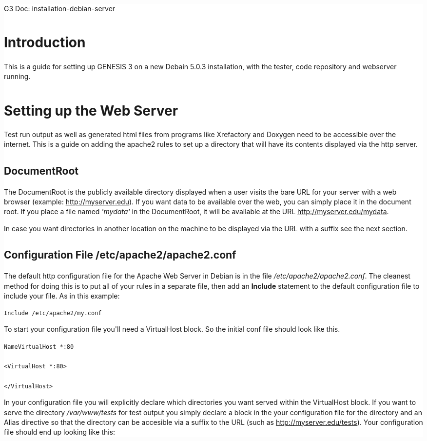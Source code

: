 G3 Doc: installation-debian-server

# Introduction #

This is a guide for setting up GENESIS 3 on a new Debain 5.0.3 installation, with the tester, code repository and webserver running.


# Setting up the Web Server #

Test run output as well as generated html files from programs like Xrefactory and Doxygen need to be accessible over the internet. This is a guide on adding the apache2 rules to set up a directory that will have its contents displayed via the http server.

## DocumentRoot ##

The DocumentRoot is the publicly available directory displayed when a user visits the bare URL for your server with a web browser (example: http://myserver.edu). If you want data to be available over the web, you can simply place it in the document root. If you place a file named _'mydata'_ in the DocumentRoot, it will be available at the URL http://myserver.edu/mydata.

In case you want directories in another location on the machine to be displayed via the URL with a suffix see the next section.


## Configuration File /etc/apache2/apache2.conf ##

The default http configuration file for the Apache Web Server in Debian is in the file _/etc/apache2/apache2.conf_. The cleanest method for doing this is to put all of your rules in a separate file, then add an **Include** statement to the default configuration file to include your file. As in this example:

```
Include /etc/apache2/my.conf
```


To start your configuration file you'll need a VirtualHost block. So the initial conf file should look like this.

```
NameVirtualHost *:80

<VirtualHost *:80>

</VirtualHost>
```


In your configuration file you will explicitly declare which directories you want served within the VirtualHost block. If you want to serve the directory _/var/www/tests_ for test output you simply declare a block in the your configuration file for the directory and an Alias directive so that the directory can be accesible via a suffix to the URL (such as http://myserver.edu/tests). Your configuration file should end up looking like this:
